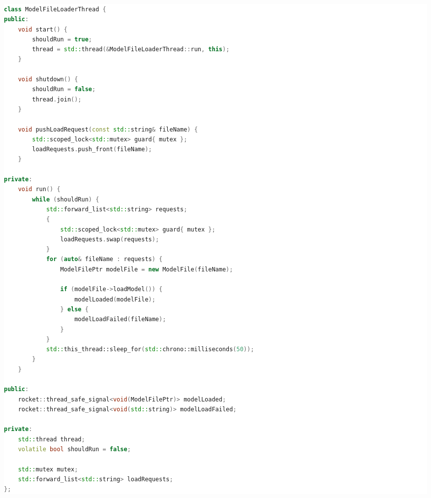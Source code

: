 ```cpp
class ModelFileLoaderThread {
public:
    void start() {
        shouldRun = true;
        thread = std::thread(&ModelFileLoaderThread::run, this);
    }

    void shutdown() {
        shouldRun = false;
        thread.join();
    }

    void pushLoadRequest(const std::string& fileName) {
        std::scoped_lock<std::mutex> guard{ mutex };
        loadRequests.push_front(fileName);
    }

private:
    void run() {
        while (shouldRun) {
            std::forward_list<std::string> requests;
            {
                std::scoped_lock<std::mutex> guard{ mutex };
                loadRequests.swap(requests);
            }
            for (auto& fileName : requests) {
                ModelFilePtr modelFile = new ModelFile(fileName);

                if (modelFile->loadModel()) {
                    modelLoaded(modelFile);
                } else {
                    modelLoadFailed(fileName);
                }
            }
            std::this_thread::sleep_for(std::chrono::milliseconds(50));
        }
    }
    
public:
    rocket::thread_safe_signal<void(ModelFilePtr)> modelLoaded;
    rocket::thread_safe_signal<void(std::string)> modelLoadFailed;

private:
    std::thread thread;
    volatile bool shouldRun = false;
    
    std::mutex mutex;
    std::forward_list<std::string> loadRequests;
};
```
